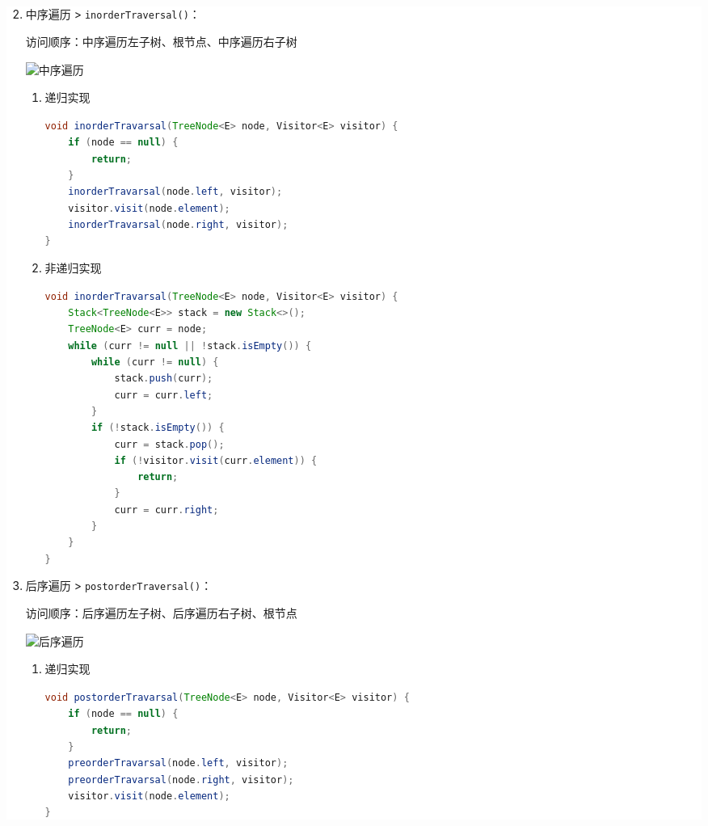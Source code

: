 2. 中序遍历 &gt; `inorderTraversal()`：

   访问顺序：中序遍历左子树、根节点、中序遍历右子树

   ![中序遍历](https://i.loli.net/2020/10/09/GkNCJwYiMtLAZFz.png)

   1. 递归实现

      ```java
      void inorderTravarsal(TreeNode<E> node, Visitor<E> visitor) {
          if (node == null) {
              return;
          }
          inorderTravarsal(node.left, visitor);
          visitor.visit(node.element);
          inorderTravarsal(node.right, visitor);
      }
      ```

   2. 非递归实现

      ```java
      void inorderTravarsal(TreeNode<E> node, Visitor<E> visitor) {
          Stack<TreeNode<E>> stack = new Stack<>();
          TreeNode<E> curr = node;
          while (curr != null || !stack.isEmpty()) {
              while (curr != null) {
                  stack.push(curr);
                  curr = curr.left;
              }
              if (!stack.isEmpty()) {
                  curr = stack.pop();
                  if (!visitor.visit(curr.element)) {
                      return;
                  }
                  curr = curr.right;
              }
          }
      }
      ```

3. 后序遍历 &gt; `postorderTraversal()`：

   访问顺序：后序遍历左子树、后序遍历右子树、根节点

   ![后序遍历](https://i.loli.net/2020/10/09/hgLMZBu6r1TqHwo.png)

   1. 递归实现

      ```java
      void postorderTravarsal(TreeNode<E> node, Visitor<E> visitor) {
          if (node == null) {
              return;
          }
          preorderTravarsal(node.left, visitor);
          preorderTravarsal(node.right, visitor);
          visitor.visit(node.element);
      }
      ```
